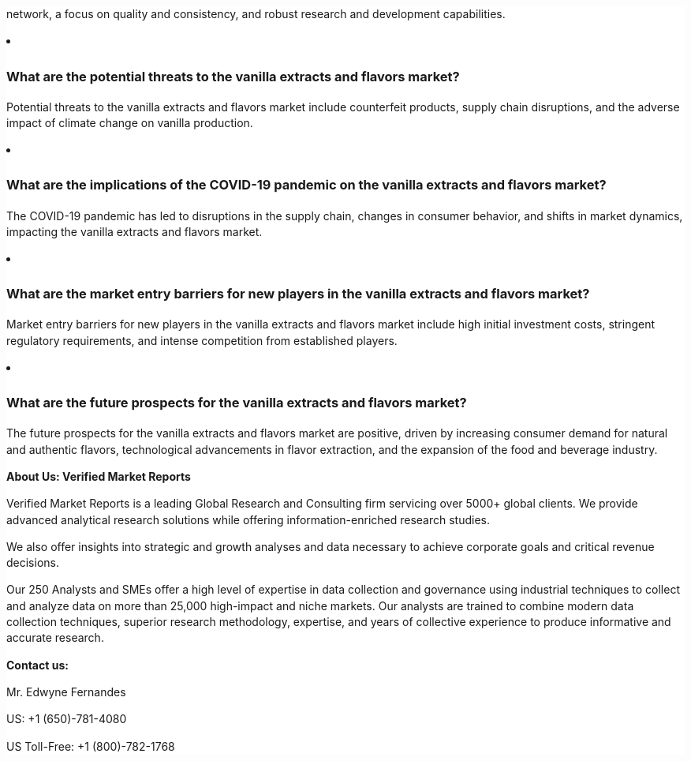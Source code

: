 network, a focus on quality and consistency, and robust research and development capabilities.</p> </li> <li> <h3>What are the potential threats to the vanilla extracts and flavors market?</h3> <p>Potential threats to the vanilla extracts and flavors market include counterfeit products, supply chain disruptions, and the adverse impact of climate change on vanilla production.</p> </li> <li> <h3>What are the implications of the COVID-19 pandemic on the vanilla extracts and flavors market?</h3> <p>The COVID-19 pandemic has led to disruptions in the supply chain, changes in consumer behavior, and shifts in market dynamics, impacting the vanilla extracts and flavors market.</p> </li> <li> <h3>What are the market entry barriers for new players in the vanilla extracts and flavors market?</h3> <p>Market entry barriers for new players in the vanilla extracts and flavors market include high initial investment costs, stringent regulatory requirements, and intense competition from established players.</p> </li> <li> <h3>What are the future prospects for the vanilla extracts and flavors market?</h3> <p>The future prospects for the vanilla extracts and flavors market are positive, driven by increasing consumer demand for natural and authentic flavors, technological advancements in flavor extraction, and the expansion of the food and beverage industry.</p> </li></ol></body></html><p id="" class=""><strong>About Us: Verified Market Reports</strong></p><p id="" class="">Verified Market Reports is a leading Global Research and Consulting firm servicing over 5000+ global clients. We provide advanced analytical research solutions while offering information-enriched research studies.</p><p id="" class="">We also offer insights into strategic and growth analyses and data necessary to achieve corporate goals and critical revenue decisions.</p><p id="" class="">Our 250 Analysts and SMEs offer a high level of expertise in data collection and governance using industrial techniques to collect and analyze data on more than 25,000 high-impact and niche markets. Our analysts are trained to combine modern data collection techniques, superior research methodology, expertise, and years of collective experience to produce informative and accurate research.</p><p id="" class=""><strong>Contact us:</strong></p><p id="" class="">Mr. Edwyne Fernandes</p><p id="" class="">US: +1 (650)-781-4080</p><p id="" class="">US Toll-Free: +1 (800)-782-1768</p>
